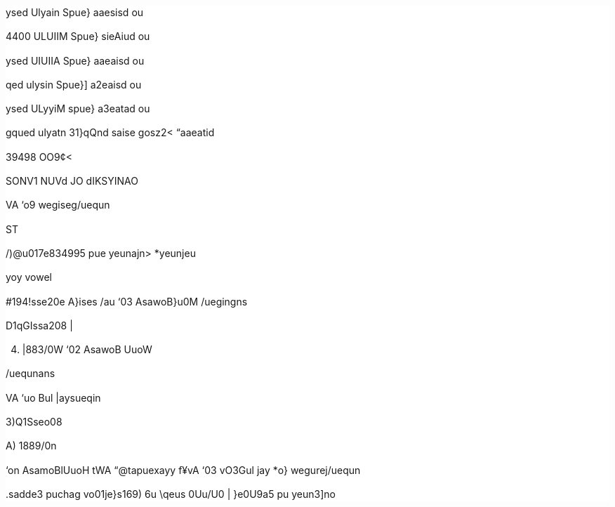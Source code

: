 ysed Ulyain
Spue} aaesisd ou

4400 ULUIIM
Spue} sieAiud ou

ysed UIUIIA
Spue} aaeaisd ou

qed ulysin
Spue}] a2eaisd ou

ysed ULyyiM
spue} a3eatad ou

gqued ulyatn
31}qQnd saise gosz2<
“aaeatid

39498 OO9¢<

SONV1
NUVd JO dIKSYINAO

VA
‘o9 wegiseg/uequn

ST

/)@u017e834995 pue
yeunajn> *yeunjeu

yoy vowel

#194!sse20e A}ises
/au ‘03 AsawoB}u0M
/uegingns

D1qGIssa208 |

4) |883/0W
‘02 AsawoB UuoW

/uequnans

VA
‘uo Bul |aysueqin

3)Q1Sseo08

A) 1889/0n

‘on AsamoBlUuoH
tWA “@tapuexayy
f¥vA ‘03 vO3Gul jay
*o} wegurej/uequn

.sadde3 puchag
vo01je}s169)
6u \qeus
0Uu/U0 | }e0U9a5
pu yeun3]no
